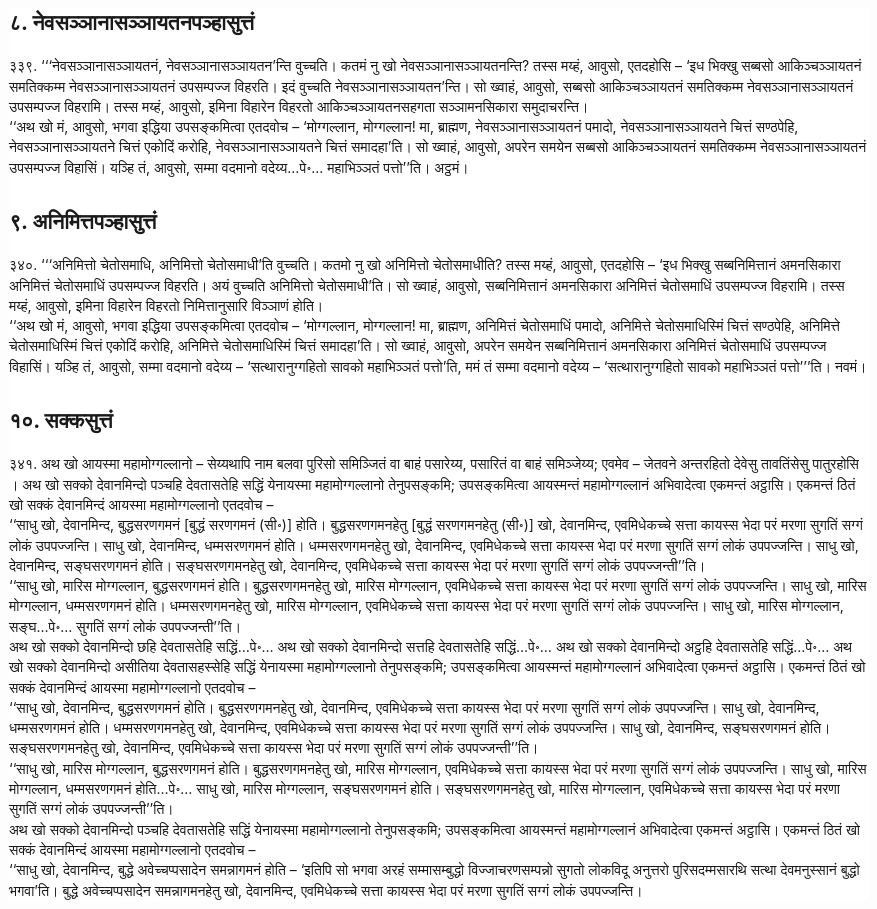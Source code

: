 
## ८. नेवसञ्ञानासञ्ञायतनपञ्हासुत्तं

३३९. ‘‘‘नेवसञ्ञानासञ्ञायतनं, नेवसञ्ञानासञ्ञायतन’न्ति वुच्चति। कतमं नु खो नेवसञ्ञानासञ्ञायतनन्ति? तस्स मय्हं, आवुसो, एतदहोसि – ‘इध भिक्खु सब्बसो आकिञ्चञ्ञायतनं समतिक्कम्म नेवसञ्ञानासञ्ञायतनं उपसम्पज्ज विहरति। इदं वुच्चति नेवसञ्ञानासञ्ञायतन’न्ति। सो ख्वाहं, आवुसो, सब्बसो आकिञ्चञ्ञायतनं समतिक्कम्म नेवसञ्ञानासञ्ञायतनं उपसम्पज्ज विहरामि। तस्स मय्हं, आवुसो, इमिना विहारेन विहरतो आकिञ्चञ्ञायतनसहगता सञ्ञामनसिकारा समुदाचरन्ति।  
‘‘अथ खो मं, आवुसो, भगवा इद्धिया उपसङ्कमित्वा एतदवोच – ‘मोग्गल्लान, मोग्गल्लान! मा, ब्राह्मण, नेवसञ्ञानासञ्ञायतनं पमादो, नेवसञ्ञानासञ्ञायतने चित्तं सण्ठपेहि, नेवसञ्ञानासञ्ञायतने चित्तं एकोदिं करोहि, नेवसञ्ञानासञ्ञायतने चित्तं समादहा’ति। सो ख्वाहं, आवुसो, अपरेन समयेन सब्बसो आकिञ्चञ्ञायतनं समतिक्कम्म नेवसञ्ञानासञ्ञायतनं उपसम्पज्ज विहासिं। यञ्हि तं, आवुसो, सम्मा वदमानो वदेय्य…पे॰… महाभिञ्ञतं पत्तो’’ति। अट्ठमं।  


## ९. अनिमित्तपञ्हासुत्तं

३४०. ‘‘‘अनिमित्तो चेतोसमाधि, अनिमित्तो चेतोसमाधी’ति वुच्चति। कतमो नु खो अनिमित्तो चेतोसमाधीति? तस्स मय्हं, आवुसो, एतदहोसि – ‘इध भिक्खु सब्बनिमित्तानं अमनसिकारा अनिमित्तं चेतोसमाधिं उपसम्पज्ज विहरति। अयं वुच्चति अनिमित्तो चेतोसमाधी’ति। सो ख्वाहं, आवुसो, सब्बनिमित्तानं अमनसिकारा अनिमित्तं चेतोसमाधिं उपसम्पज्ज विहरामि। तस्स मय्हं, आवुसो, इमिना विहारेन विहरतो निमित्तानुसारि विञ्ञाणं होति।  
‘‘अथ खो मं, आवुसो, भगवा इद्धिया उपसङ्कमित्वा एतदवोच – ‘मोग्गल्लान, मोग्गल्लान! मा, ब्राह्मण, अनिमित्तं चेतोसमाधिं पमादो, अनिमित्ते चेतोसमाधिस्मिं चित्तं सण्ठपेहि, अनिमित्ते चेतोसमाधिस्मिं चित्तं एकोदिं करोहि, अनिमित्ते चेतोसमाधिस्मिं चित्तं समादहा’ति। सो ख्वाहं, आवुसो, अपरेन समयेन सब्बनिमित्तानं अमनसिकारा अनिमित्तं चेतोसमाधिं उपसम्पज्ज विहासिं। यञ्हि तं, आवुसो, सम्मा वदमानो वदेय्य – ‘सत्थारानुग्गहितो सावको महाभिञ्ञतं पत्तो’ति, ममं तं सम्मा वदमानो वदेय्य – ‘सत्थारानुग्गहितो सावको महाभिञ्ञतं पत्तो’’’ति। नवमं।  


## १०. सक्कसुत्तं

३४१. अथ खो आयस्मा महामोग्गल्लानो – सेय्यथापि नाम बलवा पुरिसो समिञ्जितं वा बाहं पसारेय्य, पसारितं वा बाहं समिञ्जेय्य; एवमेव – जेतवने अन्तरहितो देवेसु तावतिंसेसु पातुरहोसि । अथ खो सक्को देवानमिन्दो पञ्चहि देवतासतेहि सद्धिं येनायस्मा महामोग्गल्लानो तेनुपसङ्कमि; उपसङ्कमित्वा आयस्मन्तं महामोग्गल्लानं अभिवादेत्वा एकमन्तं अट्ठासि। एकमन्तं ठितं खो सक्कं देवानमिन्दं आयस्मा महामोग्गल्लानो एतदवोच –  
‘‘साधु खो, देवानमिन्द, बुद्धसरणगमनं [बुद्धं सरणगमनं (सी॰)] होति। बुद्धसरणगमनहेतु [बुद्धं सरणगमनहेतु (सी॰)] खो, देवानमिन्द, एवमिधेकच्चे सत्ता कायस्स भेदा परं मरणा सुगतिं सग्गं लोकं उपपज्जन्ति। साधु खो, देवानमिन्द, धम्मसरणगमनं होति। धम्मसरणगमनहेतु खो, देवानमिन्द, एवमिधेकच्चे सत्ता कायस्स भेदा परं मरणा सुगतिं सग्गं लोकं उपपज्जन्ति। साधु खो, देवानमिन्द, सङ्घसरणगमनं होति। सङ्घसरणगमनहेतु खो, देवानमिन्द, एवमिधेकच्चे सत्ता कायस्स भेदा परं मरणा सुगतिं सग्गं लोकं उपपज्जन्ती’’ति।  
‘‘साधु खो, मारिस मोग्गल्लान, बुद्धसरणगमनं होति। बुद्धसरणगमनहेतु खो, मारिस मोग्गल्लान, एवमिधेकच्चे सत्ता कायस्स भेदा परं मरणा सुगतिं सग्गं लोकं उपपज्जन्ति। साधु खो, मारिस मोग्गल्लान, धम्मसरणगमनं होति। धम्मसरणगमनहेतु खो, मारिस मोग्गल्लान, एवमिधेकच्चे सत्ता कायस्स भेदा परं मरणा सुगतिं सग्गं लोकं उपपज्जन्ति। साधु खो, मारिस मोग्गल्लान, सङ्घ…पे॰… सुगतिं सग्गं लोकं उपपज्जन्ती’’ति।  
अथ खो सक्को देवानमिन्दो छहि देवतासतेहि सद्धिं…पे॰… अथ खो सक्को देवानमिन्दो सत्तहि देवतासतेहि सद्धिं…पे॰… अथ खो सक्को देवानमिन्दो अट्ठहि देवतासतेहि सद्धिं…पे॰… अथ खो सक्को देवानमिन्दो असीतिया देवतासहस्सेहि सद्धिं येनायस्मा महामोग्गल्लानो तेनुपसङ्कमि; उपसङ्कमित्वा आयस्मन्तं महामोग्गल्लानं अभिवादेत्वा एकमन्तं अट्ठासि। एकमन्तं ठितं खो सक्कं देवानमिन्दं आयस्मा महामोग्गल्लानो एतदवोच –  
‘‘साधु खो, देवानमिन्द, बुद्धसरणगमनं होति। बुद्धसरणगमनहेतु खो, देवानमिन्द, एवमिधेकच्चे सत्ता कायस्स भेदा परं मरणा सुगतिं सग्गं लोकं उपपज्जन्ति। साधु खो, देवानमिन्द, धम्मसरणगमनं होति। धम्मसरणगमनहेतु खो, देवानमिन्द, एवमिधेकच्चे सत्ता कायस्स भेदा परं मरणा सुगतिं सग्गं लोकं उपपज्जन्ति। साधु खो, देवानमिन्द, सङ्घसरणगमनं होति। सङ्घसरणगमनहेतु खो, देवानमिन्द, एवमिधेकच्चे सत्ता कायस्स भेदा परं मरणा सुगतिं सग्गं लोकं उपपज्जन्ती’’ति।  
‘‘साधु खो, मारिस मोग्गल्लान, बुद्धसरणगमनं होति। बुद्धसरणगमनहेतु खो, मारिस मोग्गल्लान, एवमिधेकच्चे सत्ता कायस्स भेदा परं मरणा सुगतिं सग्गं लोकं उपपज्जन्ति। साधु खो, मारिस मोग्गल्लान, धम्मसरणगमनं होति…पे॰… साधु खो, मारिस मोग्गल्लान, सङ्घसरणगमनं होति। सङ्घसरणगमनहेतु खो, मारिस मोग्गल्लान, एवमिधेकच्चे सत्ता कायस्स भेदा परं मरणा सुगतिं सग्गं लोकं उपपज्जन्ती’’ति।  
अथ खो सक्को देवानमिन्दो पञ्चहि देवतासतेहि सद्धिं येनायस्मा महामोग्गल्लानो तेनुपसङ्कमि; उपसङ्कमित्वा आयस्मन्तं महामोग्गल्लानं अभिवादेत्वा एकमन्तं अट्ठासि। एकमन्तं ठितं खो सक्कं देवानमिन्दं आयस्मा महामोग्गल्लानो एतदवोच –  
‘‘साधु खो, देवानमिन्द, बुद्धे अवेच्चप्पसादेन समन्नागमनं होति – ‘इतिपि सो भगवा अरहं सम्मासम्बुद्धो विज्जाचरणसम्पन्नो सुगतो लोकविदू अनुत्तरो पुरिसदम्मसारथि सत्था देवमनुस्सानं बुद्धो भगवा’ति। बुद्धे अवेच्चप्पसादेन समन्नागमनहेतु खो, देवानमिन्द, एवमिधेकच्चे सत्ता कायस्स भेदा परं मरणा सुगतिं सग्गं लोकं उपपज्जन्ति।  